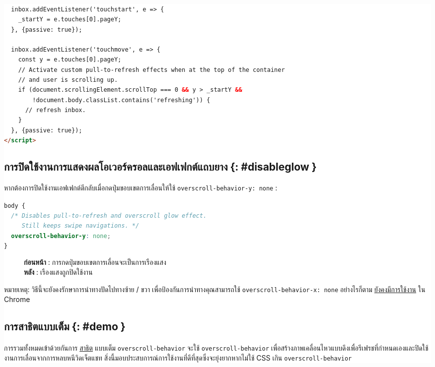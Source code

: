 ```html
  inbox.addEventListener('touchstart', e => {
    _startY = e.touches[0].pageY;
  }, {passive: true});

  inbox.addEventListener('touchmove', e => {
    const y = e.touches[0].pageY;
    // Activate custom pull-to-refresh effects when at the top of the container
    // and user is scrolling up.
    if (document.scrollingElement.scrollTop === 0 && y > _startY &&
        !document.body.classList.contains('refreshing')) {
      // refresh inbox.
    }
  }, {passive: true});
</script>
```

## การปิดใช้งานการแสดงผลโอเวอร์ครอลและเอฟเฟกต์แถบยาง {: #disableglow }

หากต้องการปิดใช้งานเอฟเฟกต์ตีกลับเมื่อกดปุ่มขอบเขตการเลื่อนให้ใช้
`overscroll-behavior-y: none` :

```css
body {
  /* Disables pull-to-refresh and overscroll glow effect.
     Still keeps swipe navigations. */
  overscroll-behavior-y: none;
}
```

<figure class="clearfix centered">
  <div class="attempt-left">
<video src="/web/updates/images/2017/11/overscroll-behavior/drawer-glow.mp4"
autoplay muted loop height="300" class="border"></video>
<figcaption><b>ก่อนหน้า</b> :
การกดปุ่มขอบเขตการเลื่อนจะเป็นการเรืองแสง</figcaption>
  </div>
  <div class="attempt-right">
<video
src="/web/updates/images/2017/11/overscroll-behavior/drawer-noglow.mp4" autoplay
muted loop height="300" class="border"></video>
    <figcaption><b>หลัง</b> : เรืองแสงถูกปิดใช้งาน</figcaption>
  </div>
</figure>

หมายเหตุ: วิธีนี้จะยังคงรักษาการนำทางปัดไปทางซ้าย / ขวา
เพื่อป้องกันการนำทางคุณสามารถใช้ `overscroll-behavior-x: none` อย่างไรก็ตาม
[ยังคงมีการใช้งาน](https://crbug.com/762023) ใน Chrome

## การสาธิตแบบเต็ม {: #demo }

การรวมทั้งหมดเข้าด้วยกันการ [สาธิต](https://ebidel.github.io/demos/chatbox.html)
แบบเต็ม `overscroll-behavior` จะใช้ `overscroll-behavior`
เพื่อสร้างภาพเคลื่อนไหวแบบดึงเพื่อรีเฟรชที่กำหนดเองและปิดใช้งานการเลื่อนจากการหลบหนีวิดเจ็ตแชท
สิ่งนี้มอบประสบการณ์การใช้งานที่ดีที่สุดซึ่งจะยุ่งยากหากไม่ใช้ CSS เกิน
`overscroll-behavior`
